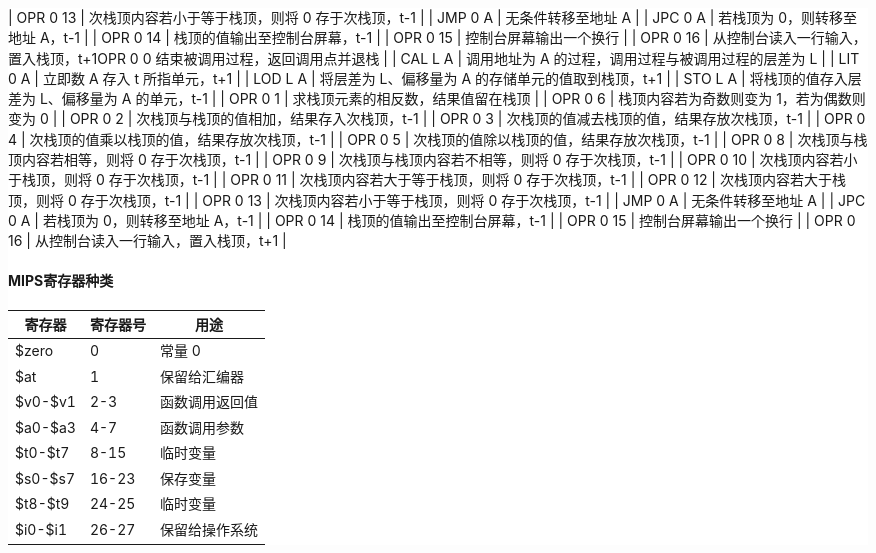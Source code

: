 | OPR 0 13 | 次栈顶内容若小于等于栈顶，则将 0 存于次栈顶，t-1 |
| JMP 0 A | 无条件转移至地址 A |
| JPC 0 A | 若栈顶为 0，则转移至地址 A，t-1 |
| OPR 0 14 | 栈顶的值输出至控制台屏幕，t-1 |
| OPR 0 15 | 控制台屏幕输出一个换行 |
| OPR 0 16 | 从控制台读入一行输入，置入栈顶，t+1OPR 0 0 结束被调用过程，返回调用点并退栈 |
| CAL L A | 调用地址为 A 的过程，调用过程与被调用过程的层差为 L |
| LIT 0 A | 立即数 A 存入 t 所指单元，t+1 |
| LOD L A | 将层差为 L、偏移量为 A 的存储单元的值取到栈顶，t+1 |
| STO L A | 将栈顶的值存入层差为 L、偏移量为 A 的单元，t-1 |
| OPR 0 1 | 求栈顶元素的相反数，结果值留在栈顶 |
| OPR 0 6 | 栈顶内容若为奇数则变为 1，若为偶数则变为 0 |
| OPR 0 2 | 次栈顶与栈顶的值相加，结果存入次栈顶，t-1 |
| OPR 0 3 | 次栈顶的值减去栈顶的值，结果存放次栈顶，t-1 |
| OPR 0 4 | 次栈顶的值乘以栈顶的值，结果存放次栈顶，t-1 |
| OPR 0 5 | 次栈顶的值除以栈顶的值，结果存放次栈顶，t-1 |
| OPR 0 8 | 次栈顶与栈顶内容若相等，则将 0 存于次栈顶，t-1 |
| OPR 0 9 | 次栈顶与栈顶内容若不相等，则将 0 存于次栈顶，t-1 |
| OPR 0 10 | 次栈顶内容若小于栈顶，则将 0 存于次栈顶，t-1 |
| OPR 0 11 | 次栈顶内容若大于等于栈顶，则将 0 存于次栈顶，t-1 |
| OPR 0 12 | 次栈顶内容若大于栈顶，则将 0 存于次栈顶，t-1 |
| OPR 0 13 | 次栈顶内容若小于等于栈顶，则将 0 存于次栈顶，t-1 |
| JMP 0 A | 无条件转移至地址 A |
| JPC 0 A | 若栈顶为 0，则转移至地址 A，t-1 |
| OPR 0 14 | 栈顶的值输出至控制台屏幕，t-1 |
| OPR 0 15 | 控制台屏幕输出一个换行 |
| OPR 0 16 | 从控制台读入一行输入，置入栈顶，t+1 |

#### MIPS寄存器种类

| 寄存器 | 寄存器号 | 用途 |
| -- | -- | -- |
| \$zero | 0 | 常量 0 |
| \$at | 1 | 保留给汇编器 |
| \$v0-\$v1 | 2-3 | 函数调用返回值 |
| \$a0-\$a3 | 4-7 | 函数调用参数 |
| \$t0-\$t7 | 8-15 | 临时变量 |
| \$s0-\$s7 | 16-23 | 保存变量 |
| \$t8-\$t9 | 24-25 | 临时变量 |
| \$i0-\$i1 | 26-27 | 保留给操作系统 |